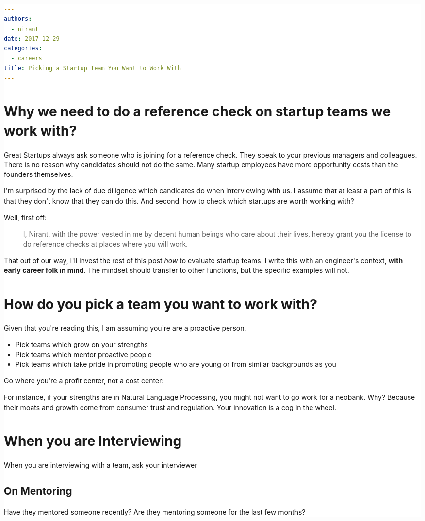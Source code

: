 ```yaml
---
authors:
  - nirant
date: 2017-12-29
categories:
  - careers
title: Picking a Startup Team You Want to Work With
---
```


# Why we need to do a reference check on startup teams we work with? 

Great Startups always ask someone who is joining for a reference check. 
They speak to your previous managers and colleagues. There is no reason why candidates should not do the same. Many startup employees have more opportunity costs than the founders themselves.

I'm surprised by the lack of due diligence which candidates do when interviewing with us. I assume that at least a part of this is that they don't know that they can do this. And second: how to check which startups are worth working with?

Well, first off: 
> I, Nirant, with the power vested in me by decent human beings who care about their lives, hereby grant you the license to do reference checks at places where you will work. 

That out of our way, I'll invest the rest of this post *how* to evaluate startup teams. I write this with an engineer's context, **with early career folk in mind**. The mindset should transfer to other functions, but the specific examples will not. 

# How do you pick a team you want to work with?

Given that you're reading this, I am assuming you're are a proactive person. 

* Pick teams which grow on your strengths
* Pick teams which mentor proactive people
* Pick teams which take pride in promoting people who are young or from similar backgrounds as you

Go where you're a profit center, not a cost center:

For instance, if your strengths are in Natural Language Processing, you might not want to go work for a neobank. Why? Because their moats and growth come from consumer trust and regulation. Your innovation is a cog in the wheel. 

# When you are Interviewing

When you are interviewing with a team, ask your interviewer

## On Mentoring
Have they mentored someone recently? Are they mentoring someone for the last few months? 
